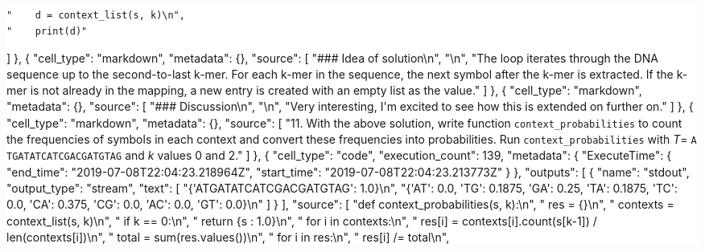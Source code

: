     "    d = context_list(s, k)\n",
    "    print(d)"
   ]
  },
  {
   "cell_type": "markdown",
   "metadata": {},
   "source": [
    "### Idea of solution\n",
    "\n",
    "The loop iterates through the DNA sequence up to the second-to-last k-mer. For each k-mer in the sequence, the next symbol after the k-mer is extracted. If the k-mer is not already in the mapping, a new entry is created with an empty list as the value."
   ]
  },
  {
   "cell_type": "markdown",
   "metadata": {},
   "source": [
    "### Discussion\n",
    "\n",
    "Very interesting, I'm excited to see how this is extended on further on."
   ]
  },
  {
   "cell_type": "markdown",
   "metadata": {},
   "source": [
    "11. With the above solution, write function ```context_probabilities``` to count the frequencies of symbols in each context and convert these frequencies into probabilities. Run `context_probabilities` with $T=$ `ATGATATCATCGACGATGTAG` and $k$ values 0 and 2."
   ]
  },
  {
   "cell_type": "code",
   "execution_count": 139,
   "metadata": {
    "ExecuteTime": {
     "end_time": "2019-07-08T22:04:23.218964Z",
     "start_time": "2019-07-08T22:04:23.213773Z"
    }
   },
   "outputs": [
    {
     "name": "stdout",
     "output_type": "stream",
     "text": [
      "{'ATGATATCATCGACGATGTAG': 1.0}\n",
      "{'AT': 0.0, 'TG': 0.1875, 'GA': 0.25, 'TA': 0.1875, 'TC': 0.0, 'CA': 0.375, 'CG': 0.0, 'AC': 0.0, 'GT': 0.0}\n"
     ]
    }
   ],
   "source": [
    "def context_probabilities(s, k):\n",
    "    res = {}\n",
    "    contexts = context_list(s, k)\n",
    "    if k == 0:\n",
    "        return {s : 1.0}\n",
    "    for i in contexts:\n",
    "        res[i] = contexts[i].count(s[k-1]) / len(contexts[i])\n",
    "    total = sum(res.values())\n",
    "    for i in res:\n",
    "        res[i] /= total\n",